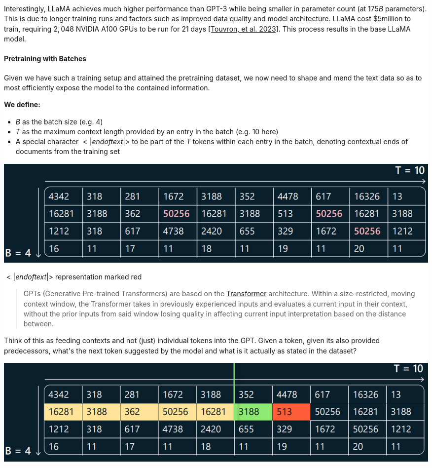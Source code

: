Interestingly, LLaMA achieves much higher performance than GPT-3 while being smaller in parameter count (at $175B$ parameters). This is due to longer training runs and factors such as improved data quality and model architecture. LLaMA cost $\$5 \text{million}$ to train, requiring $2,048$ NVIDIA A100 GPUs to be run for $21$ days [\[Touvron, et al. 2023\]](https://arxiv.org/abs/2302.13971). This process results in the base LLaMA model.

#### Pretraining with Batches

Given we have such a training setup and attained the pretraining dataset, we now need to shape and mend the text data so as to most efficiently expose the model to the contained information.

**We define:**
- $B$ as the batch size (e.g. $4$)
- $T$ as the maximum context length provided by an entry in the batch (e.g. $10$ here)
- A special character $<|endoftext|>$ to be part of the $T$ tokens within each entry in the batch, denoting contextual ends of documents from the training set

<img src="./img/Pasted%20image%2020231123164549.png" />

$<|endoftext|>$ representation marked red
<br>

> GPTs (Generative Pre-trained Transformers) are based on the [Transformer](https://arxiv.org/abs/1706.03762) architecture. Within a size-restricted, moving context window, the Transformer takes in previously experienced inputs and evaluates a current input in their context, without the prior inputs from said window losing quality in affecting current input interpretation based on the distance between.

Think of this as feeding contexts and not (just) individual tokens into the GPT. Given a token, given its also provided predecessors, what's the next token suggested by the model and what is it actually as stated in the dataset?

<img src="./img/Pasted%20image%2020231123170040.png" />
